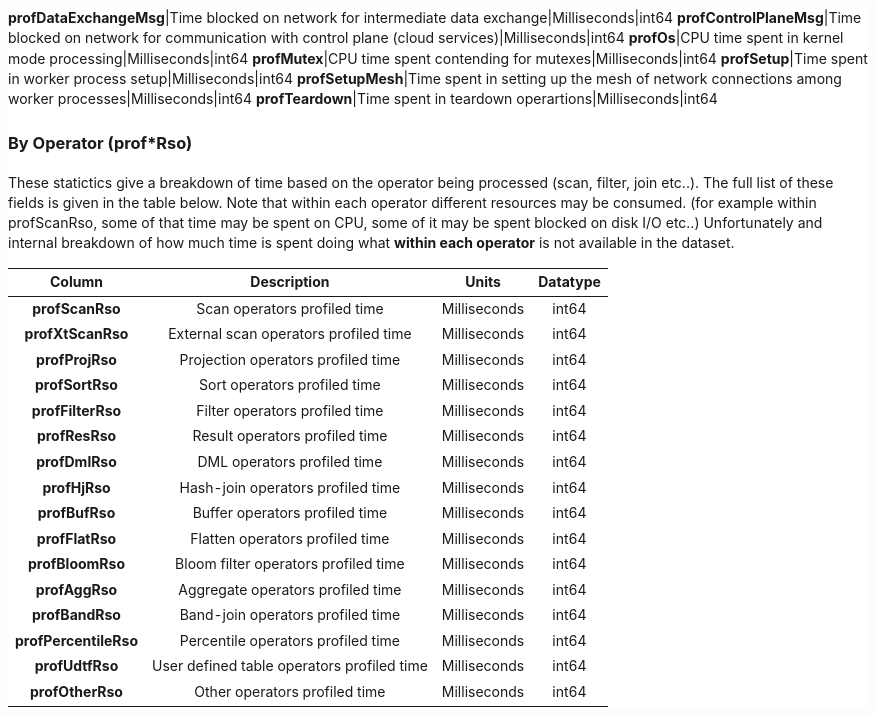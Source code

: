 **profDataExchangeMsg**|Time blocked on network for intermediate data exchange|Milliseconds|int64
**profControlPlaneMsg**|Time blocked on network for communication with control plane (cloud services)|Milliseconds|int64
**profOs**|CPU time spent in kernel mode processing|Milliseconds|int64
**profMutex**|CPU time spent contending for mutexes|Milliseconds|int64
**profSetup**|Time spent in worker process setup|Milliseconds|int64
**profSetupMesh**|Time spent in setting up the mesh of network connections among worker processes|Milliseconds|int64
**profTeardown**|Time spent in teardown operartions|Milliseconds|int64


### By Operator (prof\*Rso)

These statictics give a breakdown of time based on the operator being processed (scan, filter, join etc..). The full list of these fields is given in the table below. Note that within each operator different resources may be consumed. (for example within profScanRso, some of that time may be spent on CPU, some of it may be spent blocked on disk I/O etc..) Unfortunately and internal breakdown of how much time is spent doing what __within each operator__ is not available in the dataset.

Column | Description | Units | Datatype
:------:|:-----:|:-----:|:-----:
**profScanRso**|Scan operators profiled time|Milliseconds|int64
**profXtScanRso**|External scan operators profiled time|Milliseconds|int64
**profProjRso**|Projection operators profiled time|Milliseconds|int64
**profSortRso**|Sort operators profiled time|Milliseconds|int64
**profFilterRso**|Filter operators profiled time|Milliseconds|int64
**profResRso**|Result operators profiled time|Milliseconds|int64
**profDmlRso**|DML operators profiled time|Milliseconds|int64
**profHjRso**|Hash-join operators profiled time|Milliseconds|int64
**profBufRso**|Buffer operators profiled time|Milliseconds|int64
**profFlatRso**|Flatten operators profiled time|Milliseconds|int64
**profBloomRso**|Bloom filter operators profiled time|Milliseconds|int64
**profAggRso**|Aggregate operators profiled time|Milliseconds|int64
**profBandRso**|Band-join operators profiled time|Milliseconds|int64
**profPercentileRso**|Percentile operators profiled time|Milliseconds|int64
**profUdtfRso**|User defined table operators profiled time|Milliseconds|int64
**profOtherRso**|Other operators profiled time|Milliseconds|int64



